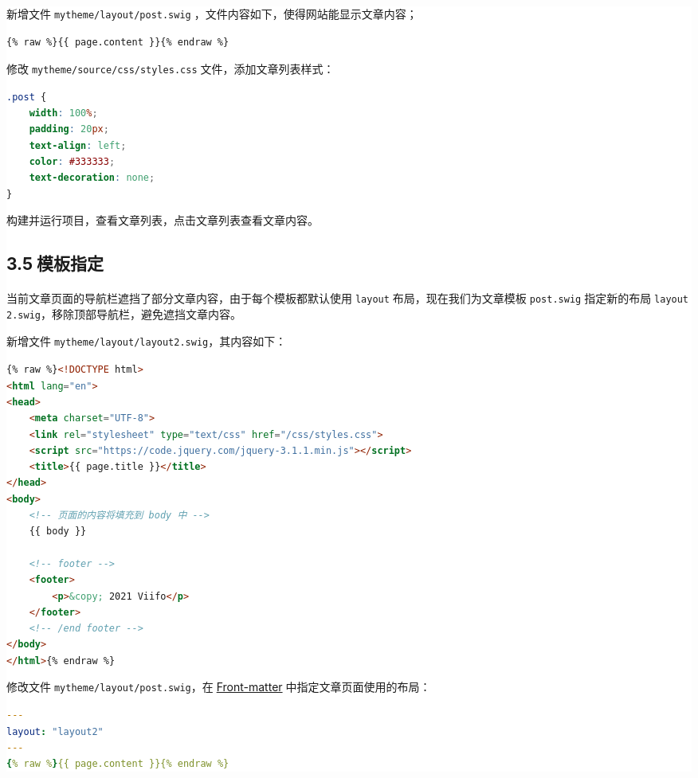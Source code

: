 新增文件 `mytheme/layout/post.swig` ，文件内容如下，使得网站能显示文章内容；

```html
{% raw %}{{ page.content }}{% endraw %}
```

修改 `mytheme/source/css/styles.css` 文件，添加文章列表样式：

```css
.post {
    width: 100%;
    padding: 20px;
    text-align: left;
    color: #333333;
    text-decoration: none;
}
```

构建并运行项目，查看文章列表，点击文章列表查看文章内容。



## 3.5 模板指定

当前文章页面的导航栏遮挡了部分文章内容，由于每个模板都默认使用 `layout` 布局，现在我们为文章模板 `post.swig` 指定新的布局 `layout2.swig`，移除顶部导航栏，避免遮挡文章内容。

新增文件 `mytheme/layout/layout2.swig`，其内容如下：

```html
{% raw %}<!DOCTYPE html>
<html lang="en">
<head>
    <meta charset="UTF-8">
    <link rel="stylesheet" type="text/css" href="/css/styles.css">
    <script src="https://code.jquery.com/jquery-3.1.1.min.js"></script>
    <title>{{ page.title }}</title>
</head>
<body>
    <!-- 页面的内容将填充到 body 中 -->
    {{ body }}

    <!-- footer -->
    <footer>
        <p>&copy; 2021 Viifo</p>
    </footer>
    <!-- /end footer -->
</body>
</html>{% endraw %}
```

修改文件 `mytheme/layout/post.swig`，在 [Front-matter](https://hexo.io/zh-cn/docs/front-matter) 中指定文章页面使用的布局：

```yaml
---
layout: "layout2"
---
{% raw %}{{ page.content }}{% endraw %}
```
